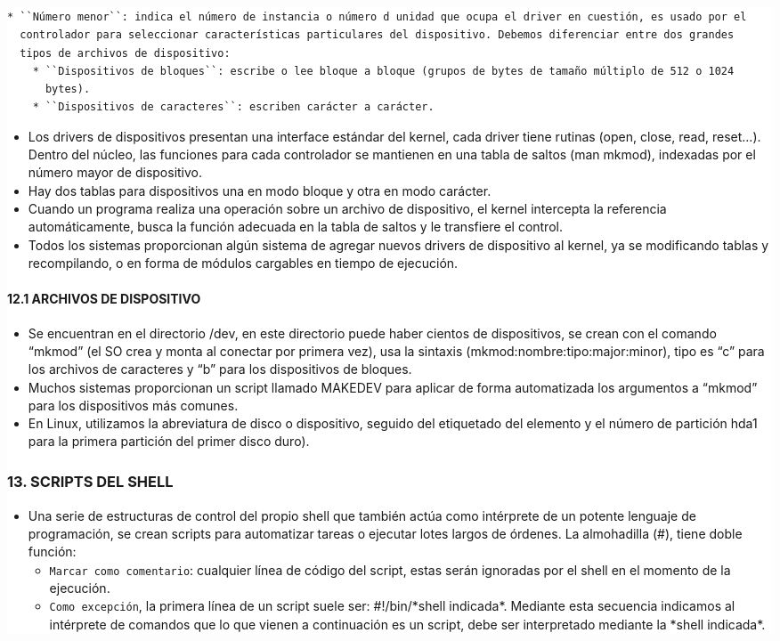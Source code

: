     * ``Número menor``: indica el número de instancia o número d unidad que ocupa el driver en cuestión, es usado por el
      controlador para seleccionar características particulares del dispositivo. Debemos diferenciar entre dos grandes
      tipos de archivos de dispositivo:
        * ``Dispositivos de bloques``: escribe o lee bloque a bloque (grupos de bytes de tamaño múltiplo de 512 o 1024
          bytes).
        * ``Dispositivos de caracteres``: escriben carácter a carácter.
* Los drivers de dispositivos presentan una interface estándar del kernel, cada driver tiene rutinas (open, close, read,
  reset...). Dentro del núcleo, las funciones para cada controlador se mantienen en una tabla de saltos (man mkmod),
  indexadas por el número mayor de dispositivo.
* Hay dos tablas para dispositivos una en modo bloque y otra en modo carácter.
* Cuando un programa realiza una operación sobre un archivo de dispositivo, el kernel intercepta la referencia
  automáticamente, busca la función adecuada en la tabla de saltos y le transfiere el control.
* Todos los sistemas proporcionan algún sistema de agregar nuevos drivers de dispositivo al kernel, ya se modificando
  tablas y recompilando, o en forma de módulos cargables en tiempo de ejecución.

#### 12.1 ARCHIVOS DE DISPOSITIVO

* Se encuentran en el directorio /dev, en este directorio puede haber cientos de dispositivos, se crean con el comando
  “mkmod” (el SO crea y monta al conectar por primera vez), usa la sintaxis (mkmod:nombre:tipo:major:minor), tipo es “c”
  para los archivos de caracteres y “b” para los dispositivos de bloques.
* Muchos sistemas proporcionan un script llamado MAKEDEV para aplicar de forma automatizada los argumentos a “mkmod”
  para los dispositivos más comunes.
* En Linux, utilizamos la abreviatura de disco o dispositivo, seguido del etiquetado del elemento y el número de
  partición hda1 para la primera partición del primer disco duro).

### 13\. SCRIPTS DEL SHELL

* Una serie de estructuras de control del propio shell que también actúa como intérprete de un potente lenguaje de
  programación, se crean scripts para automatizar tareas o ejecutar lotes largos de órdenes. La almohadilla (\#), tiene
  doble función:
    * ``Marcar como comentario``: cualquier línea de código del script, estas serán ignoradas por el shell en el momento
      de la ejecución.
    * ``Como excepción``, la primera línea de un script suele ser: \#\!/bin/\*shell indicada\*. Mediante esta secuencia
      indicamos al intérprete de comandos que lo que vienen a continuación es un script, debe ser interpretado mediante
      la \*shell indicada\*.
